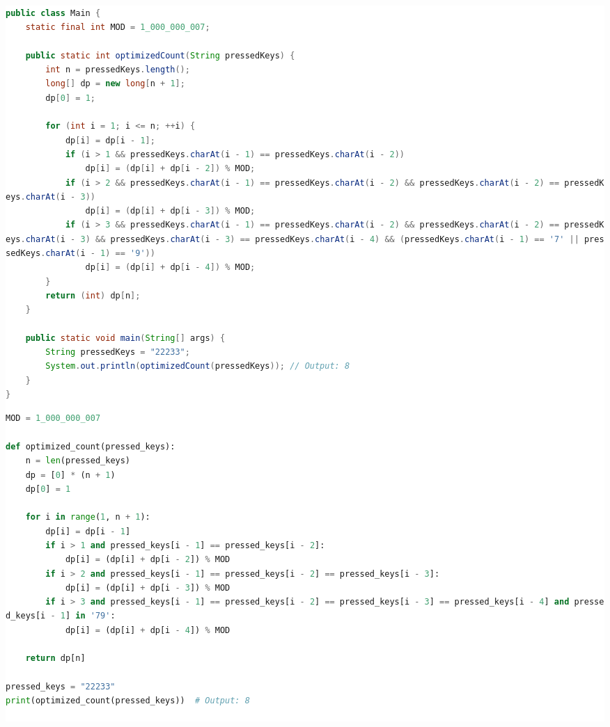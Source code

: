 
```java
public class Main {
    static final int MOD = 1_000_000_007;

    public static int optimizedCount(String pressedKeys) {
        int n = pressedKeys.length();
        long[] dp = new long[n + 1];
        dp[0] = 1;

        for (int i = 1; i <= n; ++i) {
            dp[i] = dp[i - 1];
            if (i > 1 && pressedKeys.charAt(i - 1) == pressedKeys.charAt(i - 2))
                dp[i] = (dp[i] + dp[i - 2]) % MOD;
            if (i > 2 && pressedKeys.charAt(i - 1) == pressedKeys.charAt(i - 2) && pressedKeys.charAt(i - 2) == pressedKeys.charAt(i - 3))
                dp[i] = (dp[i] + dp[i - 3]) % MOD;
            if (i > 3 && pressedKeys.charAt(i - 1) == pressedKeys.charAt(i - 2) && pressedKeys.charAt(i - 2) == pressedKeys.charAt(i - 3) && pressedKeys.charAt(i - 3) == pressedKeys.charAt(i - 4) && (pressedKeys.charAt(i - 1) == '7' || pressedKeys.charAt(i - 1) == '9'))
                dp[i] = (dp[i] + dp[i - 4]) % MOD;
        }
        return (int) dp[n];
    }

    public static void main(String[] args) {
        String pressedKeys = "22233";
        System.out.println(optimizedCount(pressedKeys)); // Output: 8
    }
}


```


</TabItem>
<TabItem value="Python" label="Python">
<SolutionAuthor name="@AmruthaPariprolu"/>

```python
MOD = 1_000_000_007

def optimized_count(pressed_keys):
    n = len(pressed_keys)
    dp = [0] * (n + 1)
    dp[0] = 1

    for i in range(1, n + 1):
        dp[i] = dp[i - 1]
        if i > 1 and pressed_keys[i - 1] == pressed_keys[i - 2]:
            dp[i] = (dp[i] + dp[i - 2]) % MOD
        if i > 2 and pressed_keys[i - 1] == pressed_keys[i - 2] == pressed_keys[i - 3]:
            dp[i] = (dp[i] + dp[i - 3]) % MOD
        if i > 3 and pressed_keys[i - 1] == pressed_keys[i - 2] == pressed_keys[i - 3] == pressed_keys[i - 4] and pressed_keys[i - 1] in '79':
            dp[i] = (dp[i] + dp[i - 4]) % MOD

    return dp[n]

pressed_keys = "22233"
print(optimized_count(pressed_keys))  # Output: 8



```
